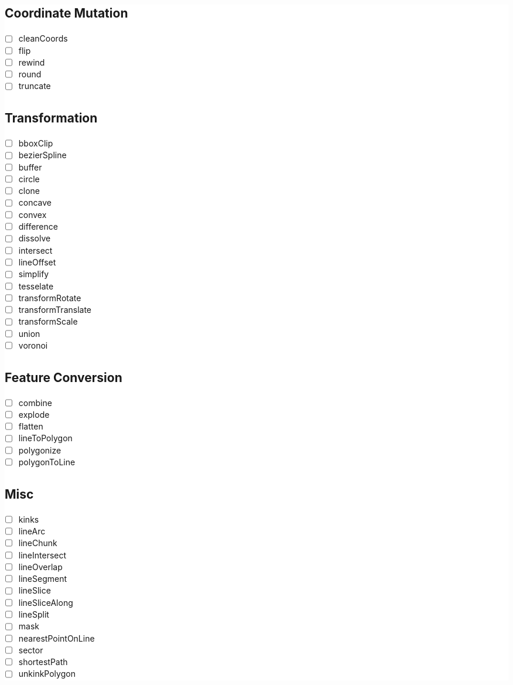 ## Coordinate Mutation
- [ ] cleanCoords
- [ ] flip
- [ ] rewind
- [ ] round
- [ ] truncate

## Transformation
- [ ] bboxClip
- [ ] bezierSpline
- [ ] buffer
- [ ] circle
- [ ] clone
- [ ] concave
- [ ] convex
- [ ] difference
- [ ] dissolve
- [ ] intersect
- [ ] lineOffset
- [ ] simplify
- [ ] tesselate
- [ ] transformRotate
- [ ] transformTranslate
- [ ] transformScale
- [ ] union
- [ ] voronoi

## Feature Conversion
- [ ] combine
- [ ] explode
- [ ] flatten
- [ ] lineToPolygon
- [ ] polygonize
- [ ] polygonToLine

## Misc
- [ ] kinks
- [ ] lineArc
- [ ] lineChunk
- [ ] lineIntersect
- [ ] lineOverlap
- [ ] lineSegment
- [ ] lineSlice
- [ ] lineSliceAlong
- [ ] lineSplit
- [ ] mask
- [ ] nearestPointOnLine
- [ ] sector
- [ ] shortestPath
- [ ] unkinkPolygon

